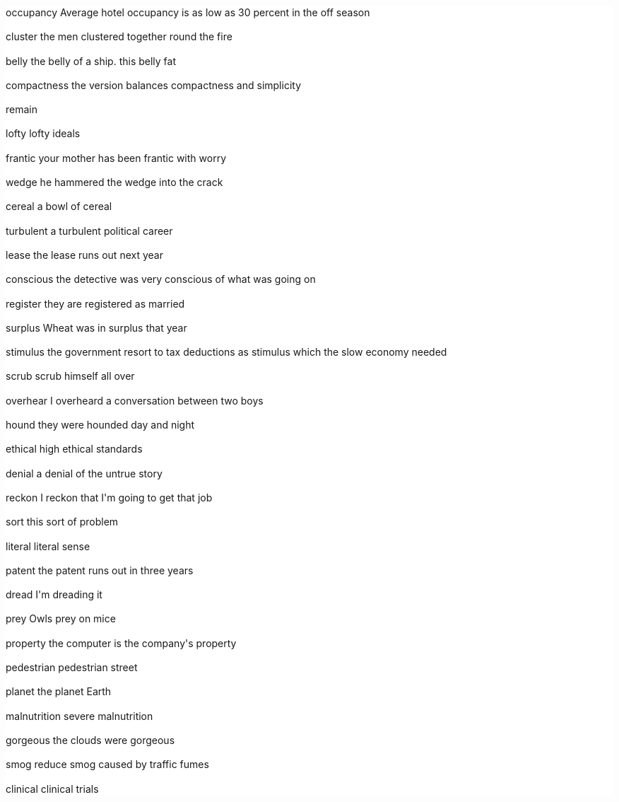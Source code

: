 occupancy Average hotel occupancy is as low as 30 percent in the off season

cluster the men clustered together round the fire

belly the belly of a ship. this belly fat

compactness the version balances compactness and simplicity

remain

lofty lofty ideals

frantic your mother has been frantic with worry

wedge he hammered the wedge into the crack 

cereal a bowl of cereal

turbulent a turbulent political career

lease the lease runs out next year

conscious the detective was very conscious of what was going on

register they are registered as married

surplus Wheat was in surplus that year

stimulus the government resort to tax deductions as stimulus which the slow economy needed

scrub scrub himself all over

overhear I overheard a conversation between two boys

hound they were hounded day and night

ethical high ethical standards

denial a denial of the untrue story

reckon I reckon that I'm going to get that job

sort this sort of problem

literal literal sense

patent the patent runs out in three years

dread I'm  dreading it

prey Owls prey on mice

property  the computer is the company's property

pedestrian pedestrian street

planet the planet Earth

malnutrition severe malnutrition

gorgeous the clouds were gorgeous

smog reduce smog caused by traffic fumes

clinical clinical trials
